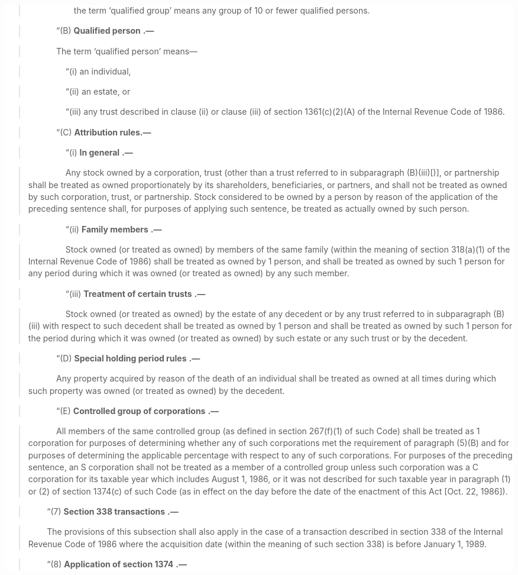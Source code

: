 >                  the term ‘qualified group’ means any group of 10 or fewer qualified persons.

>             “(B)  __Qualified person__  __.—__ 

>             The term ‘qualified person’ means—

>                 “(i) an individual,

>                 “(ii) an estate, or

>                 “(iii) any trust described in clause (ii) or clause (iii) of section 1361(c)(2)(A) of the Internal Revenue Code of 1986.

>             “(C) __Attribution rules.—__ 

>                 “(i)  __In general__  __.—__ 

>                 Any stock owned by a corporation, trust (other than a trust referred to in subparagraph (B)(iii)\[)\], or partnership shall be treated as owned proportionately by its shareholders, beneficiaries, or partners, and shall not be treated as owned by such corporation, trust, or partnership. Stock considered to be owned by a person by reason of the application of the preceding sentence shall, for purposes of applying such sentence, be treated as actually owned by such person.

>                 “(ii)  __Family members__  __.—__ 

>                 Stock owned (or treated as owned) by members of the same family (within the meaning of section 318(a)(1) of the Internal Revenue Code of 1986) shall be treated as owned by 1 person, and shall be treated as owned by such 1 person for any period during which it was owned (or treated as owned) by any such member.

>                 “(iii)  __Treatment of certain trusts__  __.—__ 

>                 Stock owned (or treated as owned) by the estate of any decedent or by any trust referred to in subparagraph (B)(iii) with respect to such decedent shall be treated as owned by 1 person and shall be treated as owned by such 1 person for the period during which it was owned (or treated as owned) by such estate or any such trust or by the decedent.

>             “(D)  __Special holding period rules__  __.—__ 

>             Any property acquired by reason of the death of an individual shall be treated as owned at all times during which such property was owned (or treated as owned) by the decedent.

>             “(E)  __Controlled group of corporations__  __.—__ 

>             All members of the same controlled group (as defined in section 267(f)(1) of such Code) shall be treated as 1 corporation for purposes of determining whether any of such corporations met the requirement of paragraph (5)(B) and for purposes of determining the applicable percentage with respect to any of such corporations. For purposes of the preceding sentence, an S corporation shall not be treated as a member of a controlled group unless such corporation was a C corporation for its taxable year which includes August 1, 1986, or it was not described for such taxable year in paragraph (1) or (2) of section 1374(c) of such Code (as in effect on the day before the date of the enactment of this Act \[Oct. 22, 1986\]).

>         “(7)  __Section 338 transactions__  __.—__ 

>         The provisions of this subsection shall also apply in the case of a transaction described in section 338 of the Internal Revenue Code of 1986 where the acquisition date (within the meaning of such section 338) is before January 1, 1989.

>         “(8)  __Application of section 1374__  __.—__ 


[/us/pl/99/514/s631/a]: https://publicdocs.github.io/go/links?ns=uslm&ref=%2Fus%2Fpl%2F99%2F514%2Fs631%2Fa
[/us/stat/100/2269]: https://publicdocs.github.io/go/links?ns=uslm&ref=%2Fus%2Fstat%2F100%2F2269
[/us/pl/100/647]: https://publicdocs.github.io/go/links?ns=uslm&ref=%2Fus%2Fpl%2F100%2F647
[/us/stat/102/3400]: https://publicdocs.github.io/go/links?ns=uslm&ref=%2Fus%2Fstat%2F102%2F3400
[/us/act/1954-08-16/ch736]: https://publicdocs.github.io/go/links?ns=uslm&ref=%2Fus%2Fact%2F1954-08-16%2Fch736
[/us/stat/68A/106]: https://publicdocs.github.io/go/links?ns=uslm&ref=%2Fus%2Fstat%2F68A%2F106
[/us/pl/96/223/s403/b/1]: https://publicdocs.github.io/go/links?ns=uslm&ref=%2Fus%2Fpl%2F96%2F223%2Fs403%2Fb%2F1
[/us/stat/94/304]: https://publicdocs.github.io/go/links?ns=uslm&ref=%2Fus%2Fstat%2F94%2F304
[/us/pl/96/471/s2/b/1]: https://publicdocs.github.io/go/links?ns=uslm&ref=%2Fus%2Fpl%2F96%2F471%2Fs2%2Fb%2F1
[/us/stat/94/2253]: https://publicdocs.github.io/go/links?ns=uslm&ref=%2Fus%2Fstat%2F94%2F2253
[/us/pl/97/248/s222/b]: https://publicdocs.github.io/go/links?ns=uslm&ref=%2Fus%2Fpl%2F97%2F248%2Fs222%2Fb
[/us/stat/96/478]: https://publicdocs.github.io/go/links?ns=uslm&ref=%2Fus%2Fstat%2F96%2F478
[/us/pl/99/514/s631/a]: https://publicdocs.github.io/go/links?ns=uslm&ref=%2Fus%2Fpl%2F99%2F514%2Fs631%2Fa
[/us/pl/100/647/s1006/e/21/A]: https://publicdocs.github.io/go/links?ns=uslm&ref=%2Fus%2Fpl%2F100%2F647%2Fs1006%2Fe%2F21%2FA
[/us/pl/100/647/s1018/d/5/D]: https://publicdocs.github.io/go/links?ns=uslm&ref=%2Fus%2Fpl%2F100%2F647%2Fs1018%2Fd%2F5%2FD
[/us/pl/100/647/s1006/e/1]: https://publicdocs.github.io/go/links?ns=uslm&ref=%2Fus%2Fpl%2F100%2F647%2Fs1006%2Fe%2F1
[/us/pl/100/647/s1006/e/2]: https://publicdocs.github.io/go/links?ns=uslm&ref=%2Fus%2Fpl%2F100%2F647%2Fs1006%2Fe%2F2
[/us/pl/100/647/s1006/e/3]: https://publicdocs.github.io/go/links?ns=uslm&ref=%2Fus%2Fpl%2F100%2F647%2Fs1006%2Fe%2F3
[/us/pl/100/647]: https://publicdocs.github.io/go/links?ns=uslm&ref=%2Fus%2Fpl%2F100%2F647
[/us/pl/99/514]: https://publicdocs.github.io/go/links?ns=uslm&ref=%2Fus%2Fpl%2F99%2F514
[/us/pl/100/647/s1019/a]: https://publicdocs.github.io/go/links?ns=uslm&ref=%2Fus%2Fpl%2F100%2F647%2Fs1019%2Fa
[/us/usc/t26/s1]: https://publicdocs.github.io/go/links?ns=uslm&ref=%2Fus%2Fusc%2Ft26%2Fs1
[/us/pl/99/514/s633]: https://publicdocs.github.io/go/links?ns=uslm&ref=%2Fus%2Fpl%2F99%2F514%2Fs633
[/us/stat/100/2277]: https://publicdocs.github.io/go/links?ns=uslm&ref=%2Fus%2Fstat%2F100%2F2277
[/us/pl/100/647/s1006/g]: https://publicdocs.github.io/go/links?ns=uslm&ref=%2Fus%2Fpl%2F100%2F647%2Fs1006%2Fg
[/us/stat/102/3407]: https://publicdocs.github.io/go/links?ns=uslm&ref=%2Fus%2Fstat%2F102%2F3407
[/us/pl/99/514]: https://publicdocs.github.io/go/links?ns=uslm&ref=%2Fus%2Fpl%2F99%2F514
[/us/usc/t26/s337]: https://publicdocs.github.io/go/links?ns=uslm&ref=%2Fus%2Fusc%2Ft26%2Fs337